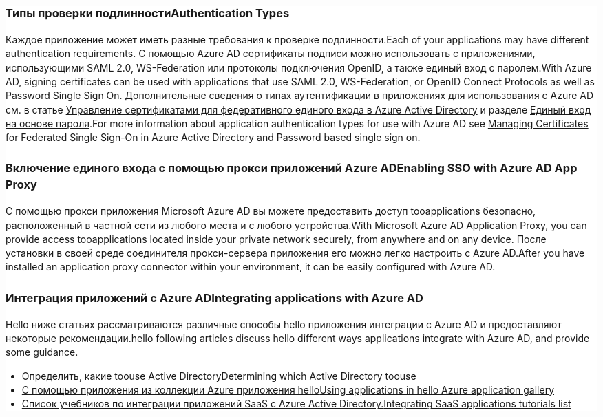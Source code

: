 ### <a name="authentication-types"></a><span data-ttu-id="f7f14-151">Типы проверки подлинности</span><span class="sxs-lookup"><span data-stu-id="f7f14-151">Authentication Types</span></span>
<span data-ttu-id="f7f14-152">Каждое приложение может иметь разные требования к проверке подлинности.</span><span class="sxs-lookup"><span data-stu-id="f7f14-152">Each of your applications may have different authentication requirements.</span></span> <span data-ttu-id="f7f14-153">С помощью Azure AD сертификаты подписи можно использовать с приложениями, использующими SAML 2.0, WS-Federation или протоколы подключения OpenID, а также единый вход с паролем.</span><span class="sxs-lookup"><span data-stu-id="f7f14-153">With Azure AD, signing certificates can be used with applications that use SAML 2.0, WS-Federation, or OpenID Connect Protocols as well as Password Single Sign On.</span></span> <span data-ttu-id="f7f14-154">Дополнительные сведения о типах аутентификации в приложениях для использования с Azure AD см. в статье [Управление сертификатами для федеративного единого входа в Azure Active Directory](active-directory-sso-certs.md) и разделе [Единый вход на основе пароля](active-directory-appssoaccess-whatis.md).</span><span class="sxs-lookup"><span data-stu-id="f7f14-154">For more information about application authentication types for use with Azure AD see [Managing Certificates for Federated Single Sign-On in Azure Active Directory](active-directory-sso-certs.md) and [Password based single sign on](active-directory-appssoaccess-whatis.md).</span></span>

### <a name="enabling-sso-with-azure-ad-app-proxy"></a><span data-ttu-id="f7f14-155">Включение единого входа с помощью прокси приложений Azure AD</span><span class="sxs-lookup"><span data-stu-id="f7f14-155">Enabling SSO with Azure AD App Proxy</span></span>
<span data-ttu-id="f7f14-156">С помощью прокси приложения Microsoft Azure AD вы можете предоставить доступ tooapplications безопасно, расположенный в частной сети из любого места и с любого устройства.</span><span class="sxs-lookup"><span data-stu-id="f7f14-156">With Microsoft Azure AD Application Proxy, you can provide access tooapplications located inside your private network securely, from anywhere and on any device.</span></span> <span data-ttu-id="f7f14-157">После установки в своей среде соединителя прокси-сервера приложения его можно легко настроить с Azure AD.</span><span class="sxs-lookup"><span data-stu-id="f7f14-157">After you have installed an application proxy connector within your environment, it can be easily configured with Azure AD.</span></span>

### <a name="integrating-applications-with-azure-ad"></a><span data-ttu-id="f7f14-158">Интеграция приложений с Azure AD</span><span class="sxs-lookup"><span data-stu-id="f7f14-158">Integrating applications with Azure AD</span></span>
<span data-ttu-id="f7f14-159">Hello ниже статьях рассматриваются различные способы hello приложения интеграции с Azure AD и предоставляют некоторые рекомендации.</span><span class="sxs-lookup"><span data-stu-id="f7f14-159">hello following articles discuss hello different ways applications integrate with Azure AD, and provide some guidance.</span></span>

* [<span data-ttu-id="f7f14-160">Определить, какие toouse Active Directory</span><span class="sxs-lookup"><span data-stu-id="f7f14-160">Determining which Active Directory toouse</span></span>](active-directory-administer.md)
* [<span data-ttu-id="f7f14-161">С помощью приложения из коллекции Azure приложения hello</span><span class="sxs-lookup"><span data-stu-id="f7f14-161">Using applications in hello Azure application gallery</span></span>](active-directory-appssoaccess-whatis.md)
* [<span data-ttu-id="f7f14-162">Список учебников по интеграции приложений SaaS с Azure Active Directory.</span><span class="sxs-lookup"><span data-stu-id="f7f14-162">Integrating SaaS applications tutorials list</span></span>](active-directory-saas-tutorial-list.md)
